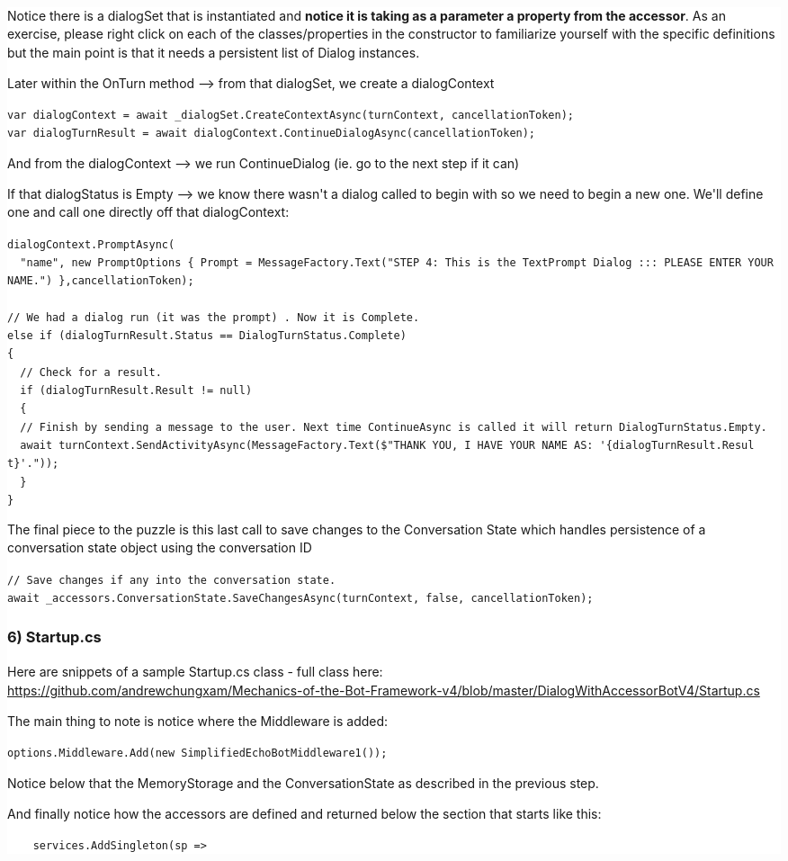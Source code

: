 Notice there is a dialogSet that is instantiated and **notice it is taking as a parameter a property from the accessor**.  As an exercise, please right click on each of the classes/properties in the constructor to familiarize yourself with the specific definitions but the main point is that it needs a persistent list of Dialog instances.

Later within the OnTurn method --> from that dialogSet, we create a dialogContext
```
var dialogContext = await _dialogSet.CreateContextAsync(turnContext, cancellationToken);
var dialogTurnResult = await dialogContext.ContinueDialogAsync(cancellationToken);
```
And from the dialogContext --> we run ContinueDialog (ie. go to the next step if it can)

If that dialogStatus is Empty --> we know there wasn't a dialog called to begin with so we need to begin a new one.
We'll define one and call one directly off that dialogContext:
```
dialogContext.PromptAsync(
  "name", new PromptOptions { Prompt = MessageFactory.Text("STEP 4: This is the TextPrompt Dialog ::: PLEASE ENTER YOUR NAME.") },cancellationToken);

// We had a dialog run (it was the prompt) . Now it is Complete.
else if (dialogTurnResult.Status == DialogTurnStatus.Complete)
{
  // Check for a result.
  if (dialogTurnResult.Result != null)
  {
  // Finish by sending a message to the user. Next time ContinueAsync is called it will return DialogTurnStatus.Empty.
  await turnContext.SendActivityAsync(MessageFactory.Text($"THANK YOU, I HAVE YOUR NAME AS: '{dialogTurnResult.Result}'."));
  }
}
```
The final piece to the puzzle is this last call to save changes to the Conversation State which handles persistence of a conversation state object using the conversation ID
```
// Save changes if any into the conversation state.
await _accessors.ConversationState.SaveChangesAsync(turnContext, false, cancellationToken);
```

### 6) Startup.cs

Here are snippets of a sample Startup.cs class - full class here: <br />
https://github.com/andrewchungxam/Mechanics-of-the-Bot-Framework-v4/blob/master/DialogWithAccessorBotV4/Startup.cs

The main thing to note is notice where the Middleware is added:
```
options.Middleware.Add(new SimplifiedEchoBotMiddleware1());
```  

Notice below that the MemoryStorage and the ConversationState as described in the previous step.

And finally notice how the accessors are defined and returned below the section that starts like this:
```
    services.AddSingleton(sp =>
```

